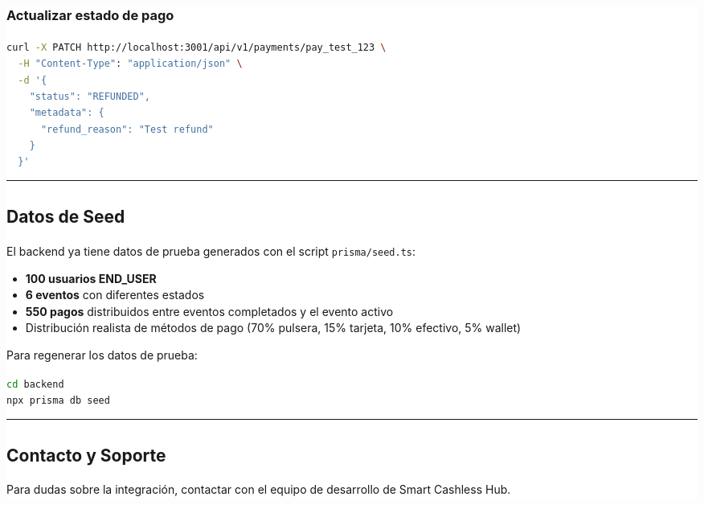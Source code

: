### Actualizar estado de pago
```bash
curl -X PATCH http://localhost:3001/api/v1/payments/pay_test_123 \
  -H "Content-Type": "application/json" \
  -d '{
    "status": "REFUNDED",
    "metadata": {
      "refund_reason": "Test refund"
    }
  }'
```

---

## Datos de Seed

El backend ya tiene datos de prueba generados con el script `prisma/seed.ts`:

- **100 usuarios END_USER**
- **6 eventos** con diferentes estados
- **550 pagos** distribuidos entre eventos completados y el evento activo
- Distribución realista de métodos de pago (70% pulsera, 15% tarjeta, 10% efectivo, 5% wallet)

Para regenerar los datos de prueba:
```bash
cd backend
npx prisma db seed
```

---

## Contacto y Soporte

Para dudas sobre la integración, contactar con el equipo de desarrollo de Smart Cashless Hub.